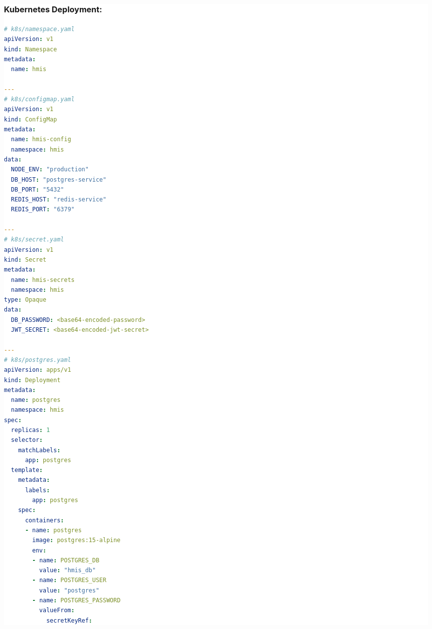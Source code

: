 ### **Kubernetes Deployment:**

```yaml
# k8s/namespace.yaml
apiVersion: v1
kind: Namespace
metadata:
  name: hmis

---
# k8s/configmap.yaml
apiVersion: v1
kind: ConfigMap
metadata:
  name: hmis-config
  namespace: hmis
data:
  NODE_ENV: "production"
  DB_HOST: "postgres-service"
  DB_PORT: "5432"
  REDIS_HOST: "redis-service"
  REDIS_PORT: "6379"

---
# k8s/secret.yaml
apiVersion: v1
kind: Secret
metadata:
  name: hmis-secrets
  namespace: hmis
type: Opaque
data:
  DB_PASSWORD: <base64-encoded-password>
  JWT_SECRET: <base64-encoded-jwt-secret>

---
# k8s/postgres.yaml
apiVersion: apps/v1
kind: Deployment
metadata:
  name: postgres
  namespace: hmis
spec:
  replicas: 1
  selector:
    matchLabels:
      app: postgres
  template:
    metadata:
      labels:
        app: postgres
    spec:
      containers:
      - name: postgres
        image: postgres:15-alpine
        env:
        - name: POSTGRES_DB
          value: "hmis_db"
        - name: POSTGRES_USER
          value: "postgres"
        - name: POSTGRES_PASSWORD
          valueFrom:
            secretKeyRef:
```